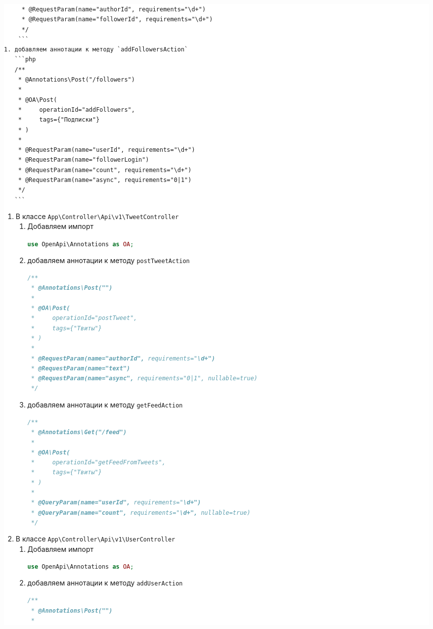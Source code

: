          * @RequestParam(name="authorId", requirements="\d+")
         * @RequestParam(name="followerId", requirements="\d+")
         */
        ```
    1. добавляем аннотации к методу `addFollowersAction`
       ```php
       /**
        * @Annotations\Post("/followers")
        *
        * @OA\Post(
        *     operationId="addFollowers",
        *     tags={"Подписки"}
        * )
        *
        * @RequestParam(name="userId", requirements="\d+")
        * @RequestParam(name="followerLogin")
        * @RequestParam(name="count", requirements="\d+")
        * @RequestParam(name="async", requirements="0|1")
        */
       ```
1. В классе `App\Controller\Api\v1\TweetController`
    1. Добавляем импорт
        ```php
        use OpenApi\Annotations as OA;
        ```
    1. добавляем аннотации к методу `postTweetAction`
        ```php
        /**
         * @Annotations\Post("")
         *
         * @OA\Post(
         *     operationId="postTweet",
         *     tags={"Твиты"}
         * )
         *
         * @RequestParam(name="authorId", requirements="\d+")
         * @RequestParam(name="text")
         * @RequestParam(name="async", requirements="0|1", nullable=true)
         */
         ```
    1. добавляем аннотации к методу `getFeedAction`
        ```php
        /**
         * @Annotations\Get("/feed")
         *
         * @OA\Post(
         *     operationId="getFeedFromTweets",
         *     tags={"Твиты"}
         * )
         *
         * @QueryParam(name="userId", requirements="\d+")
         * @QueryParam(name="count", requirements="\d+", nullable=true)
         */
        ```
1. В классе `App\Controller\Api\v1\UserController`
    1. Добавляем импорт
        ```php
        use OpenApi\Annotations as OA;
        ```
    1. добавляем аннотации к методу `addUserAction`
        ```php
        /**
         * @Annotations\Post("")
         *
